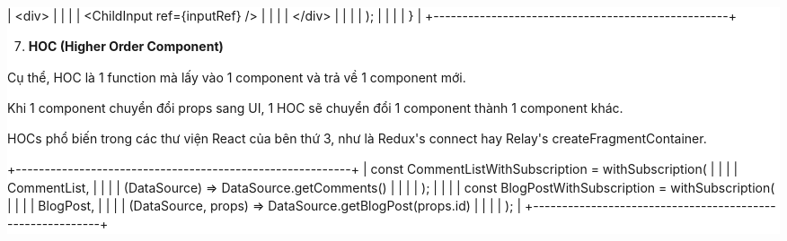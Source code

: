| \<div\>                                           |
|                                                   |
| \<ChildInput ref={inputRef} /\>                   |
|                                                   |
| \</div\>                                          |
|                                                   |
| );                                                |
|                                                   |
| }                                                 |
+---------------------------------------------------+

7.  **HOC (Higher Order Component)**

Cụ thể, HOC là 1 function mà lấy vào 1 component và trả về 1 component
mới.

Khi 1 component chuyển đổi props sang UI, 1 HOC sẽ chuyển đổi 1
component thành 1 component khác.

HOCs phổ biến trong các thư viện React của bên thứ 3, như là Redux's
connect hay Relay's createFragmentContainer.

+----------------------------------------------------------+
| const CommentListWithSubscription = withSubscription(    |
|                                                          |
| CommentList,                                             |
|                                                          |
| (DataSource) =\> DataSource.getComments()                |
|                                                          |
| );                                                       |
|                                                          |
| const BlogPostWithSubscription = withSubscription(       |
|                                                          |
| BlogPost,                                                |
|                                                          |
| (DataSource, props) =\> DataSource.getBlogPost(props.id) |
|                                                          |
| );                                                       |
+----------------------------------------------------------+
